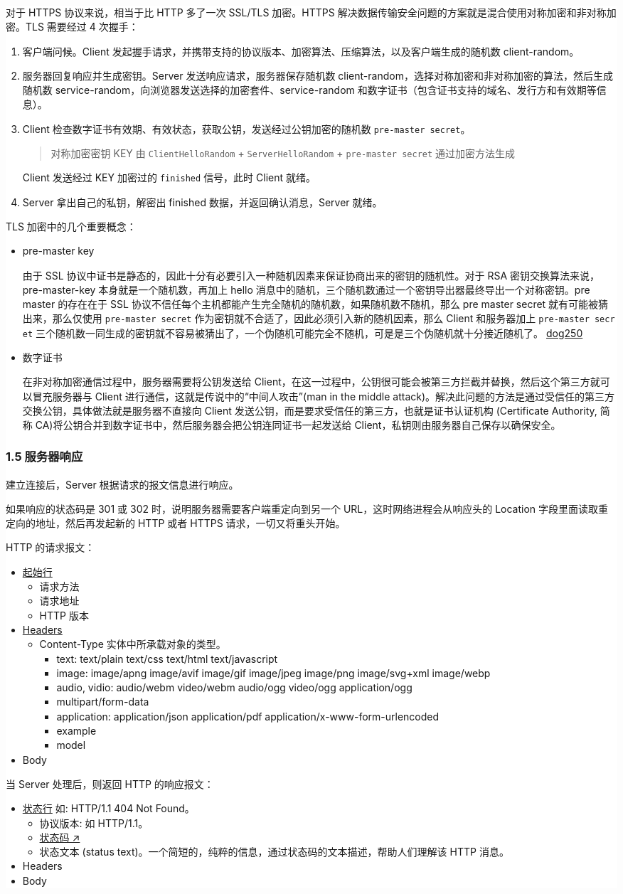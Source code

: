 对于 HTTPS 协议来说，相当于比 HTTP 多了一次 SSL/TLS 加密。HTTPS 解决数据传输安全问题的方案就是混合使用对称加密和非对称加密。TLS 需要经过 4 次握手：

1. 客户端问候。Client 发起握手请求，并携带支持的协议版本、加密算法、压缩算法，以及客户端生成的随机数 client-random。
2. 服务器回复响应并生成密钥。Server 发送响应请求，服务器保存随机数 client-random，选择对称加密和非对称加密的算法，然后生成随机数 service-random，向浏览器发送选择的加密套件、service-random 和数字证书（包含证书支持的域名、发行方和有效期等信息）。
3. Client 检查数字证书有效期、有效状态，获取公钥，发送经过公钥加密的随机数 `pre-master secret`。

   > 对称加密密钥 KEY 由 `ClientHelloRandom` + `ServerHelloRandom` + `pre-master secret` 通过加密方法生成

   Client 发送经过 KEY 加密过的 `finished` 信号，此时 Client 就绪。

4. Server 拿出自己的私钥，解密出 finished 数据，并返回确认消息，Server 就绪。

TLS 加密中的几个重要概念：

- pre-master key

  由于 SSL 协议中证书是静态的，因此十分有必要引入一种随机因素来保证协商出来的密钥的随机性。对于 RSA 密钥交换算法来说，pre-master-key 本身就是一个随机数，再加上 hello 消息中的随机，三个随机数通过一个密钥导出器最终导出一个对称密钥。pre master 的存在在于 SSL 协议不信任每个主机都能产生完全随机的随机数，如果随机数不随机，那么 pre master secret 就有可能被猜出来，那么仅使用 `pre-master secret` 作为密钥就不合适了，因此必须引入新的随机因素，那么 Client 和服务器加上 `pre-master secret` 三个随机数一同生成的密钥就不容易被猜出了，一个伪随机可能完全不随机，可是是三个伪随机就十分接近随机了。 [dog250](http://blog.csdn.net/dog250/article/details/5717162)

- 数字证书

  在非对称加密通信过程中，服务器需要将公钥发送给 Client，在这一过程中，公钥很可能会被第三方拦截并替换，然后这个第三方就可以冒充服务器与 Client 进行通信，这就是传说中的“中间人攻击”(man in the middle attack)。解决此问题的方法是通过受信任的第三方交换公钥，具体做法就是服务器不直接向 Client 发送公钥，而是要求受信任的第三方，也就是证书认证机构 (Certificate Authority, 简称 CA)将公钥合并到数字证书中，然后服务器会把公钥连同证书一起发送给 Client，私钥则由服务器自己保存以确保安全。

### 1.5 服务器响应

建立连接后，Server 根据请求的报文信息进行响应。

如果响应的状态码是 301 或 302 时，说明服务器需要客户端重定向到另一个 URL，这时网络进程会从响应头的 Location 字段里面读取重定向的地址，然后再发起新的 HTTP 或者 HTTPS 请求，一切又将重头开始。

HTTP 的请求报文：

- [起始行](https://developer.mozilla.org/zh-CN/docs/Web/HTTP/Messages#%E8%B5%B7%E5%A7%8B%E8%A1%8C)
  - 请求方法
  - 请求地址
  - HTTP 版本
- [Headers](https://developer.mozilla.org/en-US/docs/Web/HTTP/Headers)
  - Content-Type 实体中所承载对象的类型。
    - text: text/plain text/css text/html text/javascript
    - image: image/apng image/avif image/gif image/jpeg image/png image/svg+xml image/webp
    - audio, vidio: audio/webm video/webm audio/ogg video/ogg application/ogg
    - multipart/form-data
    - application: application/json application/pdf application/x-www-form-urlencoded
    - example
    - model
- Body

当 Server 处理后，则返回 HTTP 的响应报文：

- [状态行](https://developer.mozilla.org/zh-CN/docs/Web/HTTP/Messages#%E7%8A%B6%E6%80%81%E8%A1%8C) 如: HTTP/1.1 404 Not Found。
  - 协议版本: 如 HTTP/1.1。
  - [状态码 ↗](https://developer.mozilla.org/zh-CN/docs/Web/HTTP/Status)
  - 状态文本 (status text)。一个简短的，纯粹的信息，通过状态码的文本描述，帮助人们理解该 HTTP 消息。
- Headers
- Body
